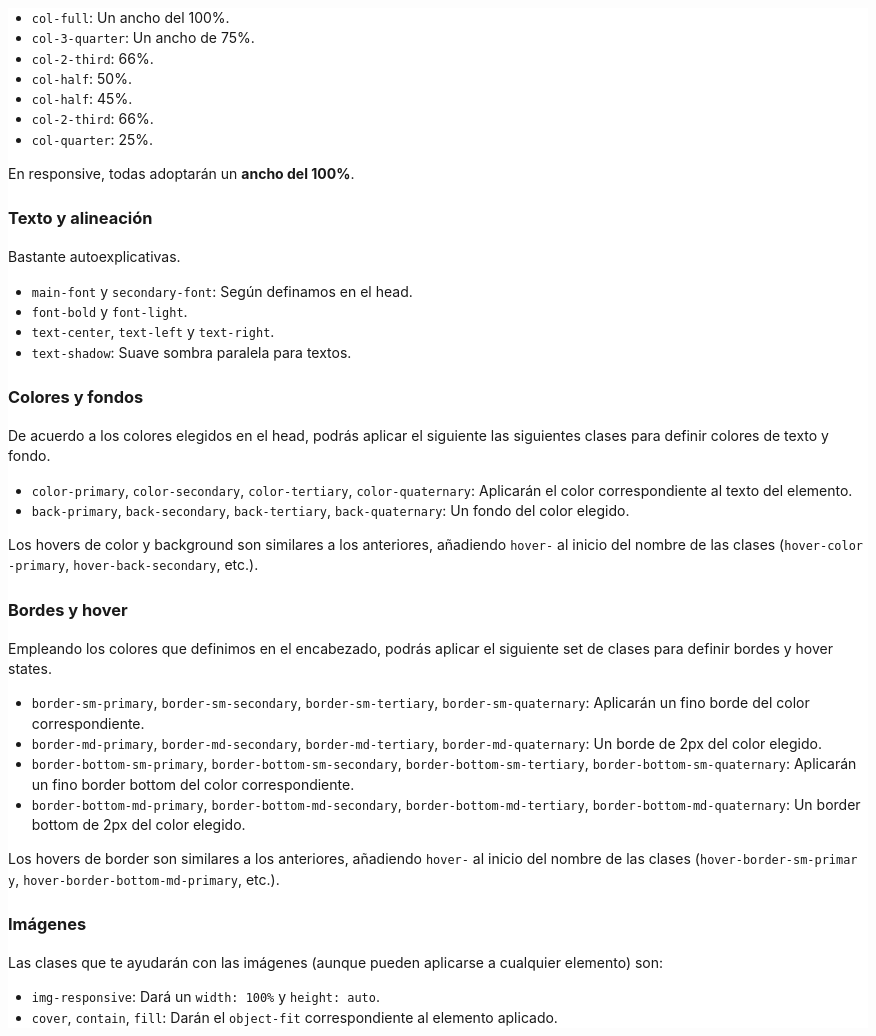- `col-full`: Un ancho del 100%.
- `col-3-quarter`: Un ancho de 75%.
- `col-2-third`: 66%.
- `col-half`: 50%.
- `col-half`: 45%.
- `col-2-third`: 66%.
- `col-quarter`: 25%.

En responsive, todas adoptarán un **ancho del 100%**.

### Texto y alineación

Bastante autoexplicativas.

- `main-font` y `secondary-font`: Según definamos en el head.
- `font-bold` y `font-light`.
- `text-center`, `text-left` y `text-right`.
- `text-shadow`: Suave sombra paralela para textos.

### Colores y fondos

De acuerdo a los colores elegidos en el head, podrás aplicar el siguiente las siguientes clases para definir colores de texto y fondo.

- `color-primary`, `color-secondary`, `color-tertiary`, `color-quaternary`: Aplicarán el color correspondiente al texto del elemento.
- `back-primary`, `back-secondary`, `back-tertiary`, `back-quaternary`: Un fondo del color elegido.

Los hovers de color y background son similares a los anteriores, añadiendo `hover-` al inicio del nombre de las clases (`hover-color-primary`, `hover-back-secondary`, etc.).

### Bordes y hover

Empleando los colores que definimos en el encabezado, podrás aplicar el siguiente set de clases para definir bordes y hover states.

- `border-sm-primary`, `border-sm-secondary`, `border-sm-tertiary`, `border-sm-quaternary`: Aplicarán un fino borde del color correspondiente.
- `border-md-primary`, `border-md-secondary`, `border-md-tertiary`, `border-md-quaternary`: Un borde de 2px del color elegido.
- `border-bottom-sm-primary`, `border-bottom-sm-secondary`, `border-bottom-sm-tertiary`, `border-bottom-sm-quaternary`: Aplicarán un fino border bottom del color correspondiente.
- `border-bottom-md-primary`, `border-bottom-md-secondary`, `border-bottom-md-tertiary`, `border-bottom-md-quaternary`: Un border bottom de 2px del color elegido.

Los hovers de border son similares a los anteriores, añadiendo `hover-` al inicio del nombre de las clases (`hover-border-sm-primary`, `hover-border-bottom-md-primary`, etc.).

### Imágenes

Las clases que te ayudarán con las imágenes (aunque pueden aplicarse a cualquier elemento) son:

- `img-responsive`: Dará un `width: 100%` y `height: auto`.
- `cover`, `contain`, `fill`: Darán el `object-fit` correspondiente al elemento aplicado.
